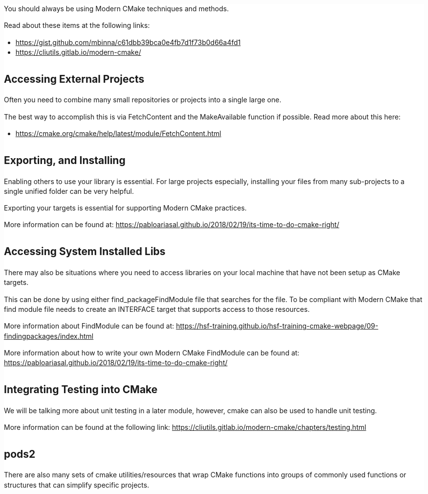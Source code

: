 You should always be using Modern CMake techniques and methods.

Read about these items at the following links:
* <https://gist.github.com/mbinna/c61dbb39bca0e4fb7d1f73b0d66a4fd1>
* <https://cliutils.gitlab.io/modern-cmake/>


## Accessing External Projects

Often you need to combine many small repositories or projects into a single large one. 

The best way to accomplish this is via FetchContent and the MakeAvailable function if possible.
Read more about this here:
* <https://cmake.org/cmake/help/latest/module/FetchContent.html>


## Exporting, and Installing

Enabling others to use your library is essential. For large projects especially, installing your files from many sub-projects to a single unified folder can be very helpful.

Exporting your targets is essential for supporting Modern CMake practices.

More information can be found at: <https://pabloariasal.github.io/2018/02/19/its-time-to-do-cmake-right/>

## Accessing System Installed Libs

There may also be situations where you need to access libraries on your local machine that have not been setup as CMake targets.

This can be done by using either find_packageFindModule file that searches for the file. To be compliant with Modern CMake that find module file needs
to create an INTERFACE target that supports access to those resources.

More information about FindModule can be found at: <https://hsf-training.github.io/hsf-training-cmake-webpage/09-findingpackages/index.html>

More information about how to write your own Modern CMake FindModule can be found at: <https://pabloariasal.github.io/2018/02/19/its-time-to-do-cmake-right/>


## Integrating Testing into CMake

We will be talking more about unit testing in a later module, however, cmake can also be used to handle unit testing.

More information can be found at the following link: <https://cliutils.gitlab.io/modern-cmake/chapters/testing.html>

## pods2

There are also many sets of cmake utilities/resources that wrap
CMake functions into groups of commonly used functions or structures
that can simplify specific projects.

